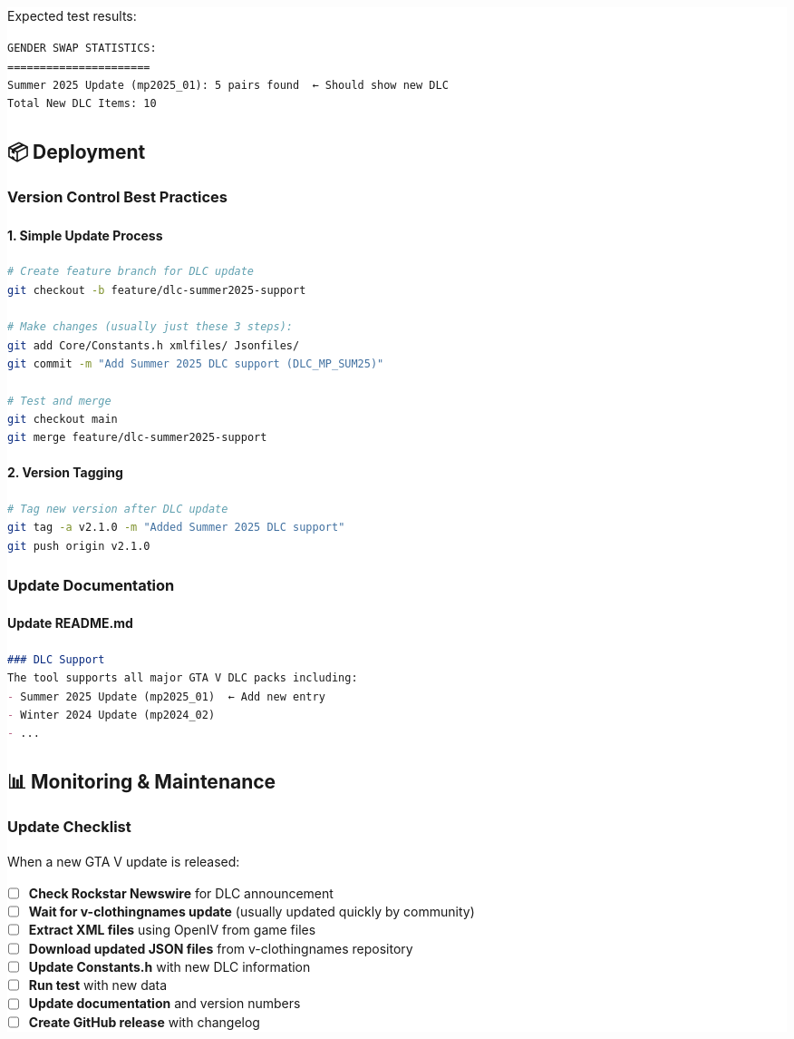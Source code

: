 Expected test results:
```
GENDER SWAP STATISTICS:
======================
Summer 2025 Update (mp2025_01): 5 pairs found  ← Should show new DLC
Total New DLC Items: 10
```

## 📦 Deployment

### Version Control Best Practices

#### 1. Simple Update Process
```bash
# Create feature branch for DLC update
git checkout -b feature/dlc-summer2025-support

# Make changes (usually just these 3 steps):
git add Core/Constants.h xmlfiles/ Jsonfiles/
git commit -m "Add Summer 2025 DLC support (DLC_MP_SUM25)"

# Test and merge
git checkout main
git merge feature/dlc-summer2025-support
```

#### 2. Version Tagging
```bash
# Tag new version after DLC update
git tag -a v2.1.0 -m "Added Summer 2025 DLC support"
git push origin v2.1.0
```

### Update Documentation

#### Update README.md
```markdown
### DLC Support
The tool supports all major GTA V DLC packs including:
- Summer 2025 Update (mp2025_01)  ← Add new entry
- Winter 2024 Update (mp2024_02)
- ...
```

## 📊 Monitoring & Maintenance

### Update Checklist

When a new GTA V update is released:

- [ ] **Check Rockstar Newswire** for DLC announcement
- [ ] **Wait for v-clothingnames update** (usually updated quickly by community)
- [ ] **Extract XML files** using OpenIV from game files
- [ ] **Download updated JSON files** from v-clothingnames repository
- [ ] **Update Constants.h** with new DLC information
- [ ] **Run test** with new data
- [ ] **Update documentation** and version numbers
- [ ] **Create GitHub release** with changelog
